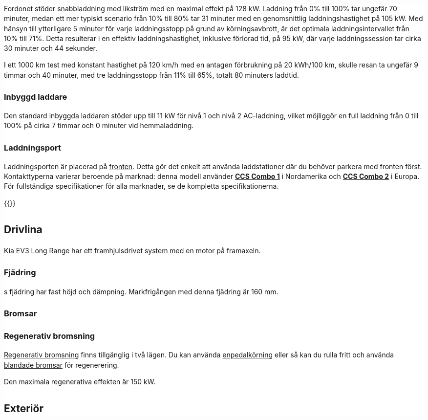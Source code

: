 Fordonet stöder snabbladdning med likström med en maximal effekt på 128 kW. Laddning från 0% till 100% tar ungefär 70 minuter, medan ett mer typiskt scenario från 10% till 80% tar 31 minuter med en genomsnittlig laddningshastighet på 105 kW. Med hänsyn till ytterligare 5 minuter för varje laddningsstopp på grund av körningsavbrott, är det optimala laddningsintervallet från 10% till 71%. Detta resulterar i en effektiv laddningshastighet, inklusive förlorad tid, på 95 kW, där varje laddningssession tar cirka 30 minuter och 44 sekunder.

I ett 1000 km test med konstant hastighet på 120 km/h med en antagen förbrukning på 20 kWh/100 km, skulle resan ta ungefär 9 timmar och 40 minuter, med tre laddningsstopp från 11% till 65%, totalt 80 minuters laddtid.

### Inbyggd laddare

Den standard inbyggda laddaren stöder upp till 11 kW för nivå 1 och nivå 2 AC-laddning, vilket möjliggör en full laddning från 0 till 100% på cirka 7 timmar och 0 minuter vid hemmaladdning.

### Laddningsport

Laddningsporten är placerad på [fronten](../../../../technology/charging/connectors/#front). Detta gör det enkelt att använda laddstationer där du behöver parkera med fronten först. Kontakttyperna varierar beroende på marknad: denna modell använder [**CCS Combo 1**](../../../../technology/charging/connectors/#ccs) i Nordamerika och [**CCS Combo 2**](../../../../technology/charging/connectors/#ccs) i Europa. För fullständiga specifikationer för alla marknader, se de kompletta specifikationerna.

{{<evkxdisplayaddarticle />}}

<a id="section-drivetrain" style="display: block; position: relative; top: -60px; visibility: hidden;"></a>

## Drivlina

Kia EV3 Long Range har ett framhjulsdrivet system med en motor på framaxeln.

### Fjädring

s fjädring har fast höjd och dämpning. Markfrigången med denna fjädring är 160 mm.

### Bromsar

### Regenerativ bromsning

[Regenerativ bromsning](../../../../technology/regen/) finns tillgänglig i två lägen. Du kan använda [enpedalkörning](../../../../technology/regen/#one-pedal-driving) eller så kan du rulla fritt och använda [blandade bromsar](../../../../technology/regen/#manual-regen-using-brake-pedal) för regenerering.

Den maximala regenerativa effekten är 150 kW.

<a id="section-exterior" style="display: block; position: relative; top: -60px; visibility: hidden;"></a>

## Exteriör
